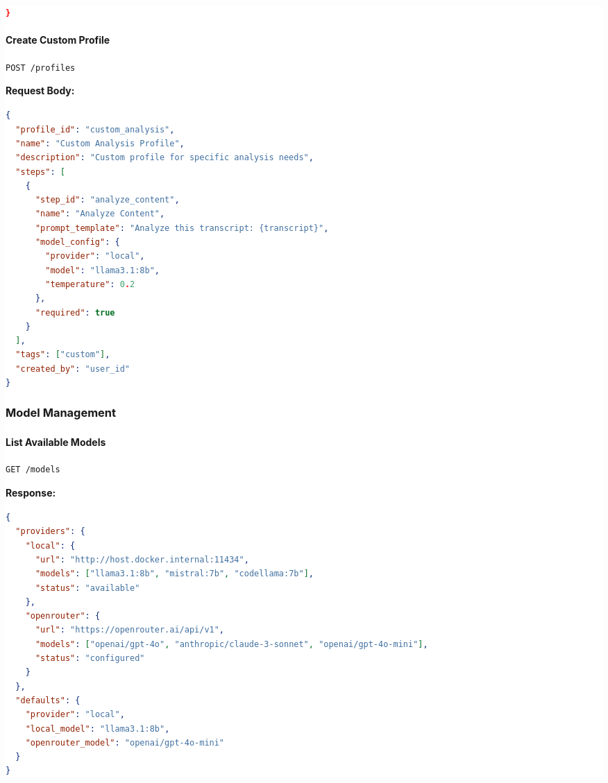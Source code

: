 ```json
}
```

#### Create Custom Profile
```http
POST /profiles
```

**Request Body:**
```json
{
  "profile_id": "custom_analysis",
  "name": "Custom Analysis Profile",
  "description": "Custom profile for specific analysis needs",
  "steps": [
    {
      "step_id": "analyze_content",
      "name": "Analyze Content",
      "prompt_template": "Analyze this transcript: {transcript}",
      "model_config": {
        "provider": "local",
        "model": "llama3.1:8b",
        "temperature": 0.2
      },
      "required": true
    }
  ],
  "tags": ["custom"],
  "created_by": "user_id"
}
```

### Model Management

#### List Available Models
```http
GET /models
```

**Response:**
```json
{
  "providers": {
    "local": {
      "url": "http://host.docker.internal:11434",
      "models": ["llama3.1:8b", "mistral:7b", "codellama:7b"],
      "status": "available"
    },
    "openrouter": {
      "url": "https://openrouter.ai/api/v1",
      "models": ["openai/gpt-4o", "anthropic/claude-3-sonnet", "openai/gpt-4o-mini"],
      "status": "configured"
    }
  },
  "defaults": {
    "provider": "local",
    "local_model": "llama3.1:8b",
    "openrouter_model": "openai/gpt-4o-mini"
  }
}
```
